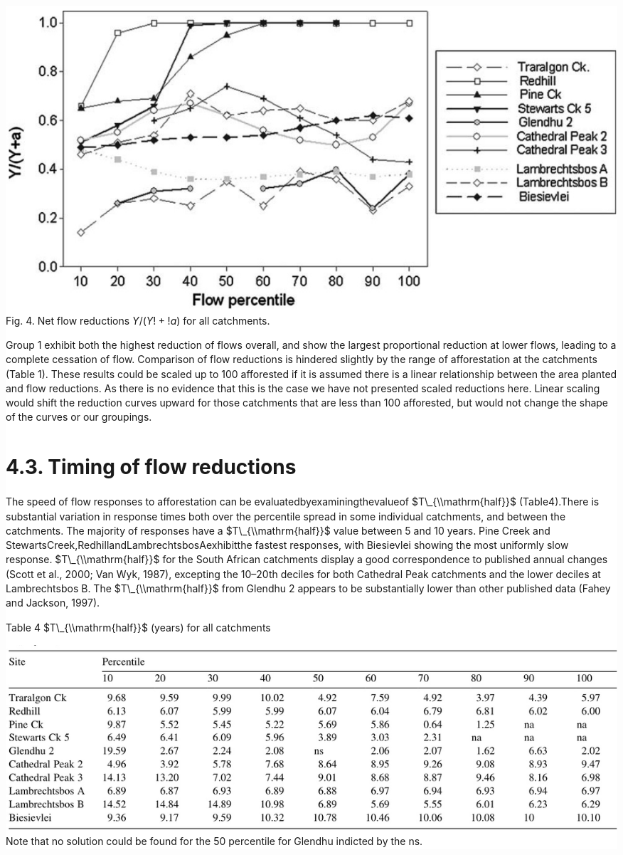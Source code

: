 ![](images/993155c07e861749abe50bfc102fdc04699ed89144c85a055d75d81079f92ada.jpg)
Fig. 4. Net flow reductions $Y/(Y!+!a)$ for all catchments.

Group 1 exhibit both the highest reduction of flows overall, and show the largest proportional reduction at lower flows, leading to a complete cessation of flow. Comparison of flow reductions is hindered slightly by the range of afforestation at the catchments (Table 1). These results could be scaled up to $100%$ afforested if it is assumed there is a linear relationship between the area planted and flow reductions. As there is no evidence that this is the case we have not presented scaled reductions here. Linear scaling would shift the reduction curves upward for those catchments that are less than $100%$ afforested, but would not change the shape of the curves or our groupings.

# 4.3. Timing of flow reductions

The speed of flow responses to afforestation can be evaluatedbyexaminingthevalueof $T\_{\\mathrm{half}}$ (Table4).There is substantial variation in response times both over the percentile spread in some individual catchments, and between the catchments. The majority of responses have a $T\_{\\mathrm{half}}$ value between 5 and 10 years. Pine Creek and StewartsCreek,RedhillandLambrechtsbosAexhibitthe fastest responses, with Biesievlei showing the most uniformly slow response. $T\_{\\mathrm{half}}$ for the South African catchments display a good correspondence to published annual changes (Scott et al., 2000; Van Wyk, 1987), excepting the 10–20th deciles for both Cathedral Peak catchments and the lower deciles at Lambrechtsbos B. The $T\_{\\mathrm{half}}$ from Glendhu 2 appears to be substantially lower than other published data (Fahey and Jackson, 1997).

Table 4 $T\_{\\mathrm{half}}$ (years) for all catchments

![](images/beca92d4b9deb6f974e308bab781b6e0e081b1092bc657c77b823470f2559cf4.jpg)
Note that no solution could be found for the 50 percentile for Glendhu indicted by the ns.

